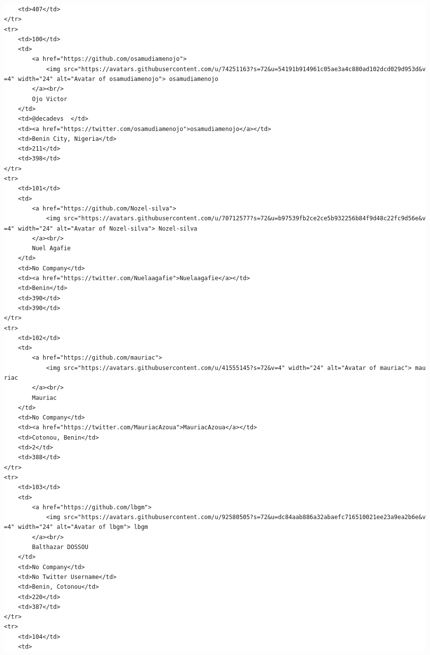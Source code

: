 		<td>407</td>
	</tr>
	<tr>
		<td>100</td>
		<td>
			<a href="https://github.com/osamudiamenojo">
				<img src="https://avatars.githubusercontent.com/u/74251163?s=72&u=54191b914961c05ae3a4c880ad102dcd029d953d&v=4" width="24" alt="Avatar of osamudiamenojo"> osamudiamenojo
			</a><br/>
			Ojo Victor
		</td>
		<td>@decadevs  </td>
		<td><a href="https://twitter.com/osamudiamenojo">osamudiamenojo</a></td>
		<td>Benin City, Nigeria</td>
		<td>211</td>
		<td>398</td>
	</tr>
	<tr>
		<td>101</td>
		<td>
			<a href="https://github.com/Nozel-silva">
				<img src="https://avatars.githubusercontent.com/u/70712577?s=72&u=b97539fb2ce2ce5b932256b84f9d48c22fc9d56e&v=4" width="24" alt="Avatar of Nozel-silva"> Nozel-silva
			</a><br/>
			Nuel Agafie
		</td>
		<td>No Company</td>
		<td><a href="https://twitter.com/Nuelaagafie">Nuelaagafie</a></td>
		<td>Benin</td>
		<td>390</td>
		<td>390</td>
	</tr>
	<tr>
		<td>102</td>
		<td>
			<a href="https://github.com/mauriac">
				<img src="https://avatars.githubusercontent.com/u/41555145?s=72&v=4" width="24" alt="Avatar of mauriac"> mauriac
			</a><br/>
			Mauriac
		</td>
		<td>No Company</td>
		<td><a href="https://twitter.com/MauriacAzoua">MauriacAzoua</a></td>
		<td>Cotonou, Benin</td>
		<td>2</td>
		<td>388</td>
	</tr>
	<tr>
		<td>103</td>
		<td>
			<a href="https://github.com/lbgm">
				<img src="https://avatars.githubusercontent.com/u/92580505?s=72&u=dc84aab886a32abaefc716510021ee23a9ea2b6e&v=4" width="24" alt="Avatar of lbgm"> lbgm
			</a><br/>
			Balthazar DOSSOU
		</td>
		<td>No Company</td>
		<td>No Twitter Username</td>
		<td>Benin, Cotonou</td>
		<td>220</td>
		<td>387</td>
	</tr>
	<tr>
		<td>104</td>
		<td>